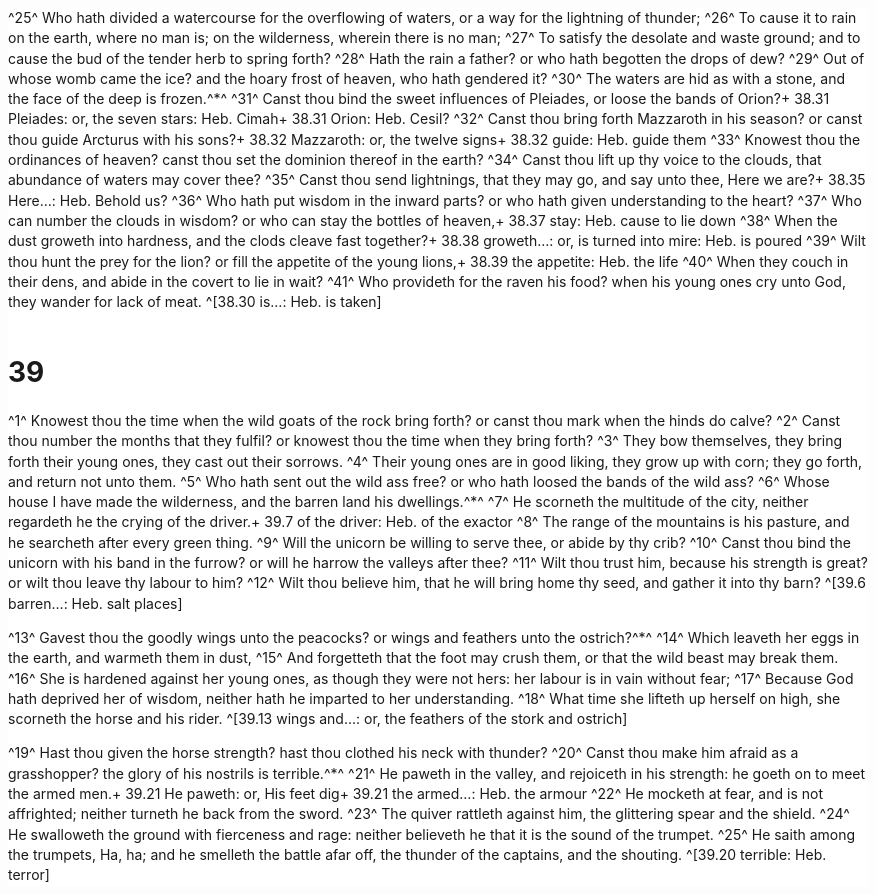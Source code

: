 ^25^ Who hath divided a watercourse for the overflowing of waters, or a way for the lightning of thunder; ^26^ To cause it to rain on the earth, where no man is; on the wilderness, wherein there is no man; ^27^ To satisfy the desolate and waste ground; and to cause the bud of the tender herb to spring forth? ^28^ Hath the rain a father? or who hath begotten the drops of dew? ^29^ Out of whose womb came the ice? and the hoary frost of heaven, who hath gendered it? ^30^ The waters are hid as with a stone, and the face of the deep is frozen.^*^ ^31^ Canst thou bind the sweet influences of Pleiades, or loose the bands of Orion?+ 38.31 Pleiades: or, the seven stars: Heb. Cimah+ 38.31 Orion: Heb. Cesil? ^32^ Canst thou bring forth Mazzaroth in his season? or canst thou guide Arcturus with his sons?+ 38.32 Mazzaroth: or, the twelve signs+ 38.32 guide: Heb. guide them ^33^ Knowest thou the ordinances of heaven? canst thou set the dominion thereof in the earth? ^34^ Canst thou lift up thy voice to the clouds, that abundance of waters may cover thee? ^35^ Canst thou send lightnings, that they may go, and say unto thee, Here we are?+ 38.35 Here…: Heb. Behold us? ^36^ Who hath put wisdom in the inward parts? or who hath given understanding to the heart? ^37^ Who can number the clouds in wisdom? or who can stay the bottles of heaven,+ 38.37 stay: Heb. cause to lie down ^38^ When the dust groweth into hardness, and the clods cleave fast together?+ 38.38 groweth…: or, is turned into mire: Heb. is poured ^39^ Wilt thou hunt the prey for the lion? or fill the appetite of the young lions,+ 38.39 the appetite: Heb. the life ^40^ When they couch in their dens, and abide in the covert to lie in wait? ^41^ Who provideth for the raven his food? when his young ones cry unto God, they wander for lack of meat.
^[38.30 is…: Heb. is taken] 

# 39 
^1^ Knowest thou the time when the wild goats of the rock bring forth? or canst thou mark when the hinds do calve? ^2^ Canst thou number the months that they fulfil? or knowest thou the time when they bring forth? ^3^ They bow themselves, they bring forth their young ones, they cast out their sorrows. ^4^ Their young ones are in good liking, they grow up with corn; they go forth, and return not unto them. ^5^ Who hath sent out the wild ass free? or who hath loosed the bands of the wild ass? ^6^ Whose house I have made the wilderness, and the barren land his dwellings.^*^ ^7^ He scorneth the multitude of the city, neither regardeth he the crying of the driver.+ 39.7 of the driver: Heb. of the exactor ^8^ The range of the mountains is his pasture, and he searcheth after every green thing. ^9^ Will the unicorn be willing to serve thee, or abide by thy crib? ^10^ Canst thou bind the unicorn with his band in the furrow? or will he harrow the valleys after thee? ^11^ Wilt thou trust him, because his strength is great? or wilt thou leave thy labour to him? ^12^ Wilt thou believe him, that he will bring home thy seed, and gather it into thy barn? 
^[39.6 barren…: Heb. salt places]

^13^ Gavest thou the goodly wings unto the peacocks? or wings and feathers unto the ostrich?^*^ ^14^ Which leaveth her eggs in the earth, and warmeth them in dust, ^15^ And forgetteth that the foot may crush them, or that the wild beast may break them. ^16^ She is hardened against her young ones, as though they were not hers: her labour is in vain without fear; ^17^ Because God hath deprived her of wisdom, neither hath he imparted to her understanding. ^18^ What time she lifteth up herself on high, she scorneth the horse and his rider. 
^[39.13 wings and…: or, the feathers of the stork and ostrich]

^19^ Hast thou given the horse strength? hast thou clothed his neck with thunder? ^20^ Canst thou make him afraid as a grasshopper? the glory of his nostrils is terrible.^*^ ^21^ He paweth in the valley, and rejoiceth in his strength: he goeth on to meet the armed men.+ 39.21 He paweth: or, His feet dig+ 39.21 the armed…: Heb. the armour ^22^ He mocketh at fear, and is not affrighted; neither turneth he back from the sword. ^23^ The quiver rattleth against him, the glittering spear and the shield. ^24^ He swalloweth the ground with fierceness and rage: neither believeth he that it is the sound of the trumpet. ^25^ He saith among the trumpets, Ha, ha; and he smelleth the battle afar off, the thunder of the captains, and the shouting. 
^[39.20 terrible: Heb. terror]
